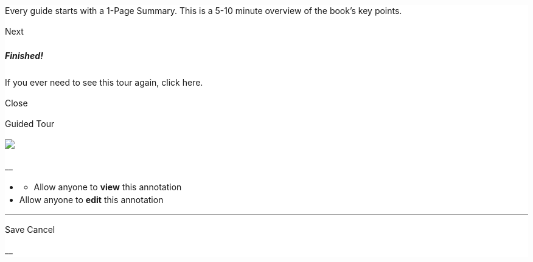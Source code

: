 Every guide starts with a 1-Page Summary. This is a 5-10 minute overview of the book’s key points. 

Next

##### Finished!

If you ever need to see this tour again, click here. 

Close

Guided Tour

![](https://bat.bing.com/action/0?ti=56018282&Ver=2&mid=7f2345b5-6d71-4405-94f2-558cd55828c7&sid=49fff5b0636c11eeb9c611038afc8668&vid=4a005010636c11ee80c703d4c4a7acd5&vids=0&msclkid=N&pi=0&lg=en-US&sw=800&sh=600&sc=24&nwd=1&tl=Shortform%20%7C%20Book&p=https%3A%2F%2Fwww.shortform.com%2Fapp%2Fbook%2Fhit-refresh%2F1-page-summary&r=&lt=308&evt=pageLoad&sv=1&rn=628582)

__

  *   * Allow anyone to **view** this annotation
  * Allow anyone to **edit** this annotation



* * *

Save Cancel

__



